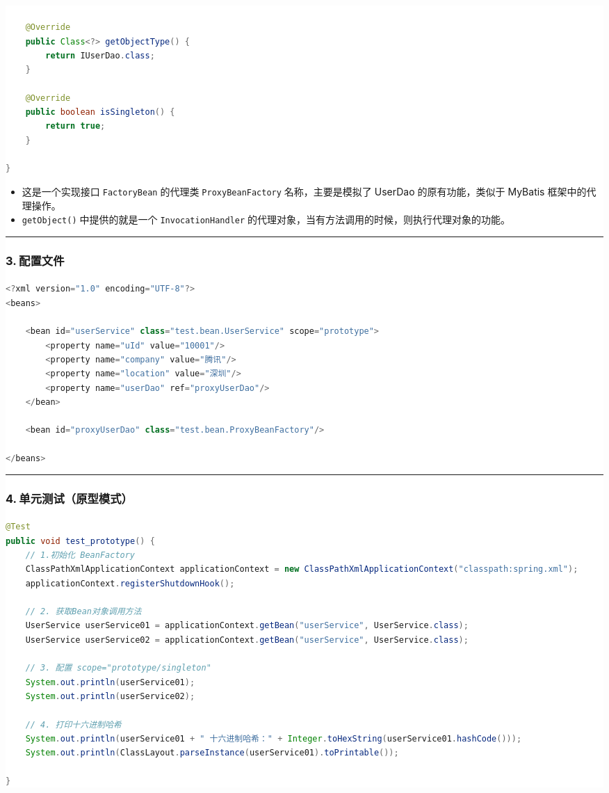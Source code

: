 ```java

    @Override
    public Class<?> getObjectType() {
        return IUserDao.class;
    }

    @Override
    public boolean isSingleton() {
        return true;
    }

}
```

* 这是一个实现接口 `FactoryBean` 的代理类 `ProxyBeanFactory` 名称，主要是模拟了 UserDao 的原有功能，类似于 MyBatis 框架中的代理操作。
* `getObject()` 中提供的就是一个 `InvocationHandler` 的代理对象，当有方法调用的时候，则执行代理对象的功能。

---

### 3. 配置文件

```java
<?xml version="1.0" encoding="UTF-8"?>
<beans>

    <bean id="userService" class="test.bean.UserService" scope="prototype">
        <property name="uId" value="10001"/>
        <property name="company" value="腾讯"/>
        <property name="location" value="深圳"/>
        <property name="userDao" ref="proxyUserDao"/>
    </bean>

    <bean id="proxyUserDao" class="test.bean.ProxyBeanFactory"/>

</beans>
```

---

### 4. 单元测试（原型模式）

```java
@Test
public void test_prototype() {
    // 1.初始化 BeanFactory
    ClassPathXmlApplicationContext applicationContext = new ClassPathXmlApplicationContext("classpath:spring.xml");
    applicationContext.registerShutdownHook();   

    // 2. 获取Bean对象调用方法
    UserService userService01 = applicationContext.getBean("userService", UserService.class);
    UserService userService02 = applicationContext.getBean("userService", UserService.class);
    
    // 3. 配置 scope="prototype/singleton"
    System.out.println(userService01);
    System.out.println(userService02);    

    // 4. 打印十六进制哈希
    System.out.println(userService01 + " 十六进制哈希：" + Integer.toHexString(userService01.hashCode()));
    System.out.println(ClassLayout.parseInstance(userService01).toPrintable());

}
```

